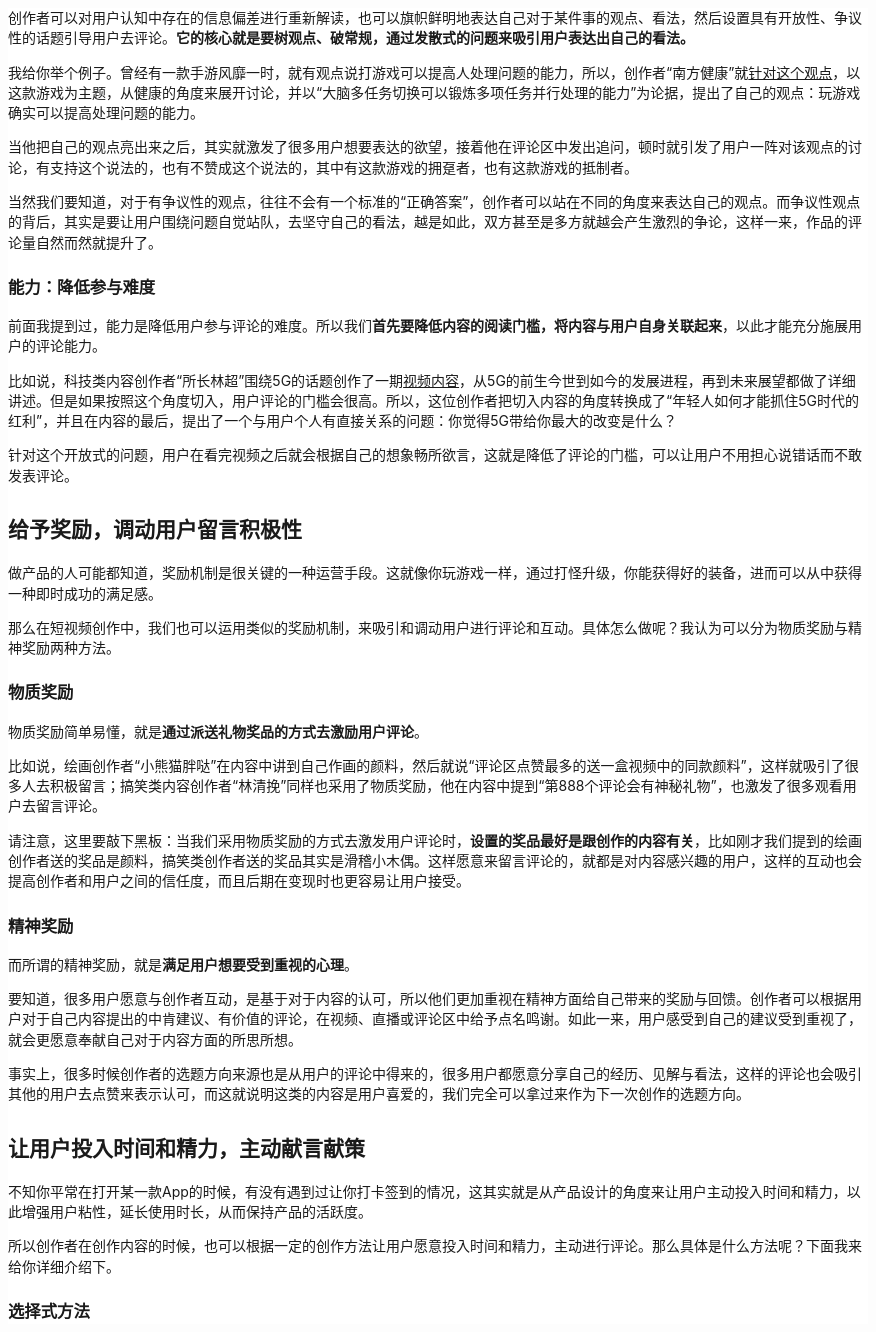 创作者可以对用户认知中存在的信息偏差进行重新解读，也可以旗帜鲜明地表达自己对于某件事的观点、看法，然后设置具有开放性、争议性的话题引导用户去评论。**它的核心就是要树观点、破常规，通过发散式的问题来吸引用户表达出自己的看法。**

我给你举个例子。曾经有一款手游风靡一时，就有观点说打游戏可以提高人处理问题的能力，所以，创作者“南方健康”就[针对这个观点](https://v.douyin.com/ehW627H/)，以这款游戏为主题，从健康的角度来展开讨论，并以“大脑多任务切换可以锻炼多项任务并行处理的能力”为论据，提出了自己的观点：玩游戏确实可以提高处理问题的能力。

当他把自己的观点亮出来之后，其实就激发了很多用户想要表达的欲望，接着他在评论区中发出追问，顿时就引发了用户一阵对该观点的讨论，有支持这个说法的，也有不赞成这个说法的，其中有这款游戏的拥趸者，也有这款游戏的抵制者。

当然我们要知道，对于有争议性的观点，往往不会有一个标准的“正确答案”，创作者可以站在不同的角度来表达自己的观点。而争议性观点的背后，其实是要让用户围绕问题自觉站队，去坚守自己的看法，越是如此，双方甚至是多方就越会产生激烈的争论，这样一来，作品的评论量自然而然就提升了。

### 能力：降低参与难度

前面我提到过，能力是降低用户参与评论的难度。所以我们**首先要降低内容的阅读门槛，将内容与用户自身关联起来**，以此才能充分施展用户的评论能力。

比如说，科技类内容创作者“所长林超”围绕5G的话题创作了一期[视频内容](https://v.douyin.com/ehWYSbT/)，从5G的前生今世到如今的发展进程，再到未来展望都做了详细讲述。但是如果按照这个角度切入，用户评论的门槛会很高。所以，这位创作者把切入内容的角度转换成了“年轻人如何才能抓住5G时代的红利”，并且在内容的最后，提出了一个与用户个人有直接关系的问题：你觉得5G带给你最大的改变是什么？

针对这个开放式的问题，用户在看完视频之后就会根据自己的想象畅所欲言，这就是降低了评论的门槛，可以让用户不用担心说错话而不敢发表评论。

## 给予奖励，调动用户留言积极性

做产品的人可能都知道，奖励机制是很关键的一种运营手段。这就像你玩游戏一样，通过打怪升级，你能获得好的装备，进而可以从中获得一种即时成功的满足感。

那么在短视频创作中，我们也可以运用类似的奖励机制，来吸引和调动用户进行评论和互动。具体怎么做呢？我认为可以分为物质奖励与精神奖励两种方法。

### 物质奖励

物质奖励简单易懂，就是**通过派送礼物奖品的方式去激励用户评论**。

比如说，绘画创作者“小熊猫胖哒”在内容中讲到自己作画的颜料，然后就说“评论区点赞最多的送一盒视频中的同款颜料”，这样就吸引了很多人去积极留言；搞笑类内容创作者“林清挽”同样也采用了物质奖励，他在内容中提到“第888个评论会有神秘礼物”，也激发了很多观看用户去留言评论。

请注意，这里要敲下黑板：当我们采用物质奖励的方式去激发用户评论时，**设置的奖品最好是跟创作的内容有关**，比如刚才我们提到的绘画创作者送的奖品是颜料，搞笑类创作者送的奖品其实是滑稽小木偶。这样愿意来留言评论的，就都是对内容感兴趣的用户，这样的互动也会提高创作者和用户之间的信任度，而且后期在变现时也更容易让用户接受。

### 精神奖励

而所谓的精神奖励，就是**满足用户想要受到重视的心理**。

要知道，很多用户愿意与创作者互动，是基于对于内容的认可，所以他们更加重视在精神方面给自己带来的奖励与回馈。创作者可以根据用户对于自己内容提出的中肯建议、有价值的评论，在视频、直播或评论区中给予点名鸣谢。如此一来，用户感受到自己的建议受到重视了，就会更愿意奉献自己对于内容方面的所思所想。

事实上，很多时候创作者的选题方向来源也是从用户的评论中得来的，很多用户都愿意分享自己的经历、见解与看法，这样的评论也会吸引其他的用户去点赞来表示认可，而这就说明这类的内容是用户喜爱的，我们完全可以拿过来作为下一次创作的选题方向。

## 让用户投入时间和精力，主动献言献策

不知你平常在打开某一款App的时候，有没有遇到过让你打卡签到的情况，这其实就是从产品设计的角度来让用户主动投入时间和精力，以此增强用户粘性，延长使用时长，从而保持产品的活跃度。

所以创作者在创作内容的时候，也可以根据一定的创作方法让用户愿意投入时间和精力，主动进行评论。那么具体是什么方法呢？下面我来给你详细介绍下。

### 选择式方法
